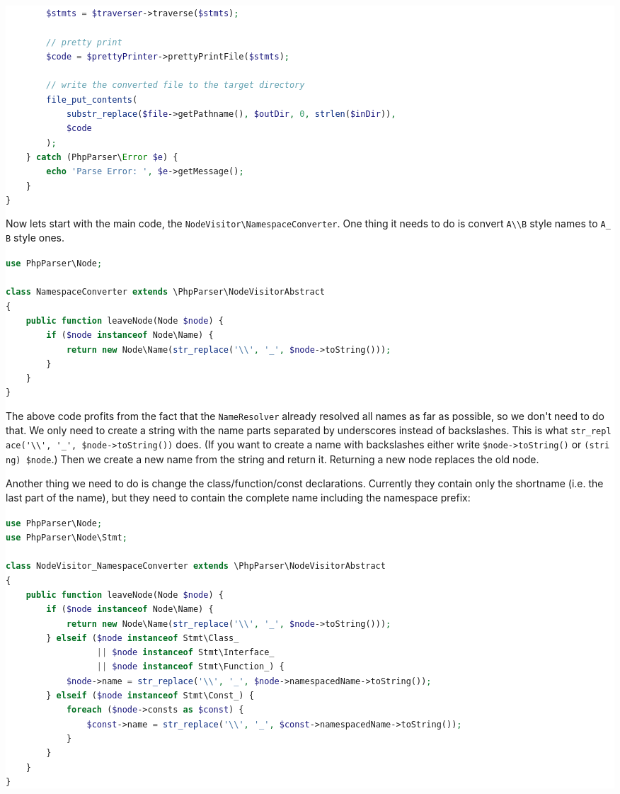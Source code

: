 ```php
        $stmts = $traverser->traverse($stmts);

        // pretty print
        $code = $prettyPrinter->prettyPrintFile($stmts);

        // write the converted file to the target directory
        file_put_contents(
            substr_replace($file->getPathname(), $outDir, 0, strlen($inDir)),
            $code
        );
    } catch (PhpParser\Error $e) {
        echo 'Parse Error: ', $e->getMessage();
    }
}
```

Now lets start with the main code, the `NodeVisitor\NamespaceConverter`. One thing it needs to do
is convert `A\\B` style names to `A_B` style ones.

```php
use PhpParser\Node;

class NamespaceConverter extends \PhpParser\NodeVisitorAbstract
{
    public function leaveNode(Node $node) {
        if ($node instanceof Node\Name) {
            return new Node\Name(str_replace('\\', '_', $node->toString()));
        }
    }
}
```

The above code profits from the fact that the `NameResolver` already resolved all names as far as
possible, so we don't need to do that. We only need to create a string with the name parts separated
by underscores instead of backslashes. This is what `str_replace('\\', '_', $node->toString())` does. (If you want to
create a name with backslashes either write `$node->toString()` or `(string) $node`.) Then we create
a new name from the string and return it. Returning a new node replaces the old node.

Another thing we need to do is change the class/function/const declarations. Currently they contain
only the shortname (i.e. the last part of the name), but they need to contain the complete name including
the namespace prefix:

```php
use PhpParser\Node;
use PhpParser\Node\Stmt;

class NodeVisitor_NamespaceConverter extends \PhpParser\NodeVisitorAbstract
{
    public function leaveNode(Node $node) {
        if ($node instanceof Node\Name) {
            return new Node\Name(str_replace('\\', '_', $node->toString()));
        } elseif ($node instanceof Stmt\Class_
                  || $node instanceof Stmt\Interface_
                  || $node instanceof Stmt\Function_) {
            $node->name = str_replace('\\', '_', $node->namespacedName->toString());
        } elseif ($node instanceof Stmt\Const_) {
            foreach ($node->consts as $const) {
                $const->name = str_replace('\\', '_', $const->namespacedName->toString());
            }
        }
    }
}
```